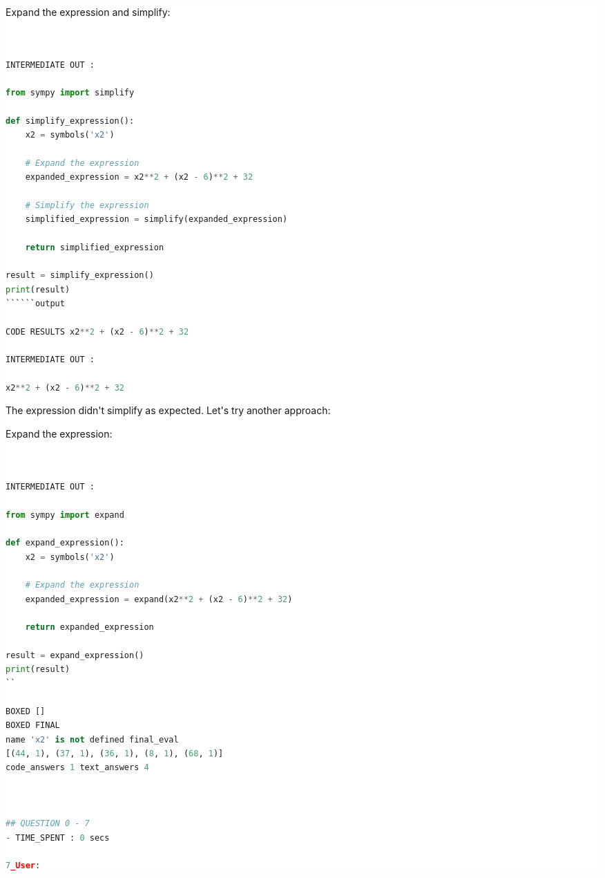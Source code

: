 Expand the expression and simplify:

```python


INTERMEDIATE OUT :

from sympy import simplify

def simplify_expression():
    x2 = symbols('x2')

    # Expand the expression
    expanded_expression = x2**2 + (x2 - 6)**2 + 32

    # Simplify the expression
    simplified_expression = simplify(expanded_expression)

    return simplified_expression

result = simplify_expression()
print(result)
``````output

CODE RESULTS x2**2 + (x2 - 6)**2 + 32

INTERMEDIATE OUT :

x2**2 + (x2 - 6)**2 + 32
```
The expression didn't simplify as expected. Let's try another approach:

Expand the expression:

```python


INTERMEDIATE OUT :

from sympy import expand

def expand_expression():
    x2 = symbols('x2')

    # Expand the expression
    expanded_expression = expand(x2**2 + (x2 - 6)**2 + 32)

    return expanded_expression

result = expand_expression()
print(result)
``

BOXED []
BOXED FINAL 
name 'x2' is not defined final_eval
[(44, 1), (37, 1), (36, 1), (8, 1), (68, 1)]
code_answers 1 text_answers 4



## QUESTION 0 - 7 
- TIME_SPENT : 0 secs

7_User:

```